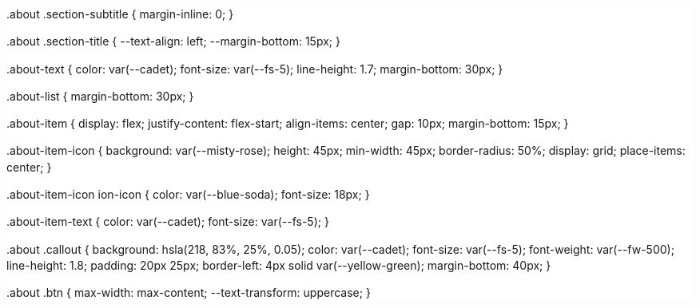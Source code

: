   .about .section-subtitle { margin-inline: 0; }
  
  .about .section-title {
    --text-align: left;
    --margin-bottom: 15px;
  }
  
  .about-text {
    color: var(--cadet);
    font-size: var(--fs-5);
    line-height: 1.7;
    margin-bottom: 30px;
  }
  
  .about-list { margin-bottom: 30px; }
  
  .about-item {
    display: flex;
    justify-content: flex-start;
    align-items: center;
    gap: 10px;
    margin-bottom: 15px;
  }
  
  .about-item-icon {
    background: var(--misty-rose);
    height: 45px;
    min-width: 45px;
    border-radius: 50%;
    display: grid;
    place-items: center;
  }
  
  .about-item-icon ion-icon {
    color: var(--blue-soda);
    font-size: 18px;
  }
  
  .about-item-text {
    color: var(--cadet);
    font-size: var(--fs-5);
  }
  
  .about .callout {
    background: hsla(218, 83%, 25%, 0.05);
    color: var(--cadet);
    font-size: var(--fs-5);
    font-weight: var(--fw-500);
    line-height: 1.8;
    padding: 20px 25px;
    border-left: 4px solid var(--yellow-green);
    margin-bottom: 40px;
  }
  
  .about .btn {
    max-width: max-content;
    --text-transform: uppercase;
  }
  